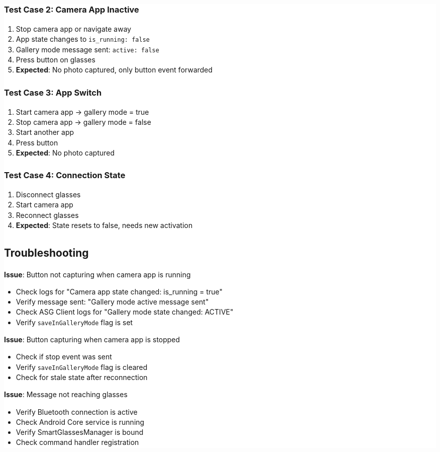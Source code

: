 ### Test Case 2: Camera App Inactive

1. Stop camera app or navigate away
2. App state changes to `is_running: false`
3. Gallery mode message sent: `active: false`
4. Press button on glasses
5. **Expected**: No photo captured, only button event forwarded

### Test Case 3: App Switch

1. Start camera app → gallery mode = true
2. Stop camera app → gallery mode = false
3. Start another app
4. Press button
5. **Expected**: No photo captured

### Test Case 4: Connection State

1. Disconnect glasses
2. Start camera app
3. Reconnect glasses
4. **Expected**: State resets to false, needs new activation

## Troubleshooting

**Issue**: Button not capturing when camera app is running

- Check logs for "Camera app state changed: is_running = true"
- Verify message sent: "Gallery mode active message sent"
- Check ASG Client logs for "Gallery mode state changed: ACTIVE"
- Verify `saveInGalleryMode` flag is set

**Issue**: Button capturing when camera app is stopped

- Check if stop event was sent
- Verify `saveInGalleryMode` flag is cleared
- Check for stale state after reconnection

**Issue**: Message not reaching glasses

- Verify Bluetooth connection is active
- Check Android Core service is running
- Verify SmartGlassesManager is bound
- Check command handler registration

